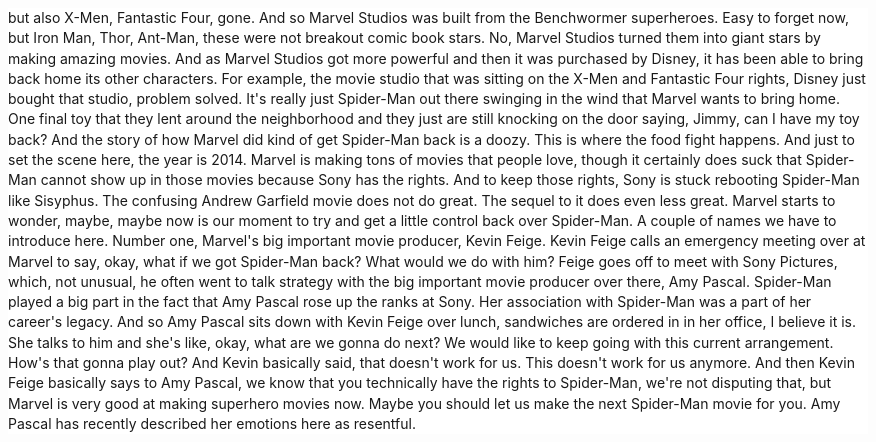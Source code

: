 but also X-Men, Fantastic Four, gone.
And so Marvel Studios was built
from the Benchwormer superheroes.
Easy to forget now, but Iron Man, Thor, Ant-Man,
these were not breakout comic book stars.
No, Marvel Studios turned them into giant stars
by making amazing movies.
And as Marvel Studios got more powerful
and then it was purchased by Disney,
it has been able to bring back home its other characters.
For example, the movie studio that was sitting
on the X-Men and Fantastic Four rights,
Disney just bought that studio, problem solved.
It's really just Spider-Man out there swinging in the wind
that Marvel wants to bring home.
One final toy that they lent around the neighborhood
and they just are still knocking on the door saying,
Jimmy, can I have my toy back?
And the story of how Marvel
did kind of get Spider-Man back is a doozy.
This is where the food fight happens.
And just to set the scene here, the year is 2014.
Marvel is making tons of movies that people love,
though it certainly does suck
that Spider-Man cannot show up in those movies
because Sony has the rights.
And to keep those rights,
Sony is stuck rebooting Spider-Man like Sisyphus.
The confusing Andrew Garfield movie does not do great.
The sequel to it does even less great.
Marvel starts to wonder,
maybe, maybe now is our moment
to try and get a little control back over Spider-Man.
A couple of names we have to introduce here.
Number one, Marvel's big important movie producer,
Kevin Feige.
Kevin Feige calls an emergency meeting over at Marvel
to say, okay, what if we got Spider-Man back?
What would we do with him?
Feige goes off to meet with Sony Pictures,
which, not unusual, he often went to talk strategy
with the big important movie producer
over there, Amy Pascal.
Spider-Man played a big part
in the fact that Amy Pascal rose up the ranks at Sony.
Her association with Spider-Man
was a part of her career's legacy.
And so Amy Pascal sits down with Kevin Feige
over lunch, sandwiches are ordered in in her office,
I believe it is.
She talks to him and she's like,
okay, what are we gonna do next?
We would like to keep going with this current arrangement.
How's that gonna play out?
And Kevin basically said, that doesn't work for us.
This doesn't work for us anymore.
And then Kevin Feige basically says to Amy Pascal,
we know that you technically have the rights to Spider-Man,
we're not disputing that,
but Marvel is very good at making superhero movies now.
Maybe you should let us
make the next Spider-Man movie for you.
Amy Pascal has recently described
her emotions here as resentful.